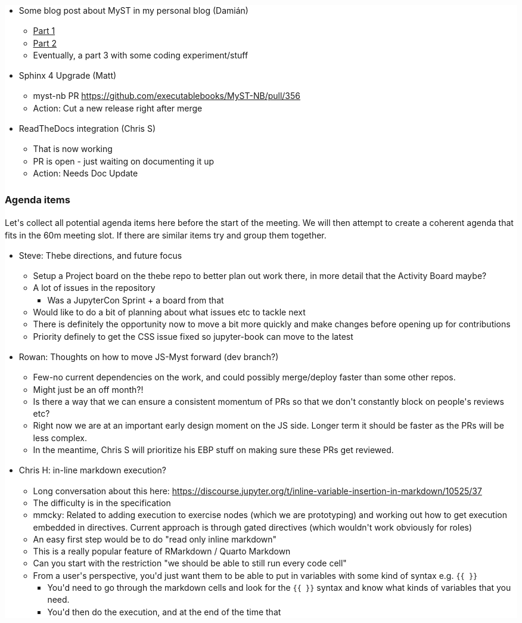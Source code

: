 - Some blog post about MyST in my personal blog (Damián)
    - [Part 1](https://damianavila.github.io/blog/posts/a-deep-dive-into-myst-part-1-the-myst-parser-python-api-usage-in-nikola.html)
    - [Part 2](https://damianavila.github.io/blog/posts/a-deep-dive-into-myst-part-2-the-myst-parser-docutils-and-sphinx.html)
    - Eventually, a part 3 with some coding experiment/stuff

- Sphinx 4 Upgrade (Matt)
    - myst-nb PR https://github.com/executablebooks/MyST-NB/pull/356
    - Action: Cut a new release right after merge

- ReadTheDocs integration (Chris S)
    - That is now working
    - PR is open - just waiting on documenting it up
    - Action: Needs Doc Update

### Agenda items

Let's collect all potential agenda items here before the start of the meeting. We will then attempt to create a coherent agenda that fits in the 60m meeting slot. If there are similar items try and group them together.

- Steve: Thebe directions, and future focus
    - Setup a Project board on the thebe repo to better plan out work there, in more detail that the Activity Board maybe?
    - A lot of issues in the repository
        - Was a JupyterCon Sprint + a board from that
    - Would like to do a bit of planning about what issues etc to tackle next
    - There is definitely the opportunity now to move a bit more quickly and make changes before opening up for contributions
    - Priority definely to get the CSS issue fixed so jupyter-book can move to the latest

- Rowan: Thoughts on how to move JS-Myst forward (dev branch?)
    - Few-no current dependencies on the work, and could possibly merge/deploy faster than some other repos.
    - Might just be an off month?!
    - Is there a way that we can ensure a consistent momentum of PRs so that we don't constantly block on people's reviews etc?
    - Right now we are at an important early design moment on the JS side. Longer term it should be faster as the PRs will be less complex.
    - In the meantime, Chris S will prioritize his EBP stuff on making sure these PRs get reviewed.

- Chris H: in-line markdown execution?
    - Long conversation about this here: https://discourse.jupyter.org/t/inline-variable-insertion-in-markdown/10525/37
    - The difficulty is in the specification
    - mmcky: Related to adding execution to exercise nodes (which we are prototyping) and working out how to get execution embedded in directives. Current approach is through gated directives (which wouldn't work obviously for roles)
    - An easy first step would be to do "read only inline markdown"
    - This is a really popular feature of RMarkdown / Quarto Markdown
    - Can you start with the restriction "we should be able to still run every code cell"
    - From a user's perspective, you'd just want them to be able to put in variables with some kind of syntax e.g. `{{ }}`
        - You'd need to go through the markdown cells and look for the `{{ }}` syntax and know what kinds of variables that you need.
        - You'd then do the execution, and at the end of the time that 
